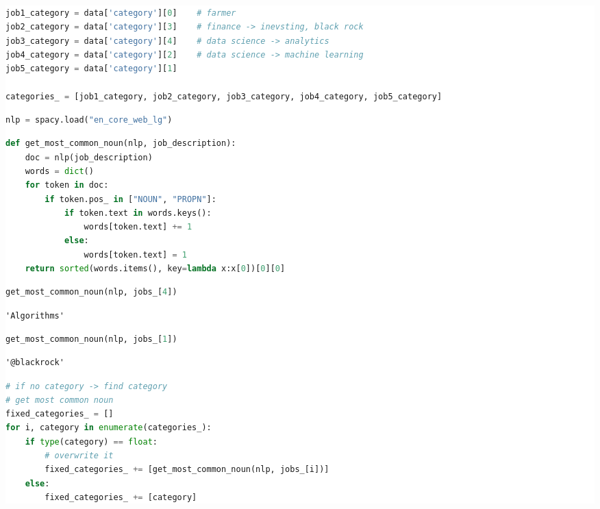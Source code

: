 
```python
job1_category = data['category'][0]    # farmer
job2_category = data['category'][3]    # finance -> inevsting, black rock
job3_category = data['category'][4]    # data science -> analytics
job4_category = data['category'][2]    # data science -> machine learning
job5_category = data['category'][1]

categories_ = [job1_category, job2_category, job3_category, job4_category, job5_category]
```


```python
nlp = spacy.load("en_core_web_lg")
```


```python
def get_most_common_noun(nlp, job_description):
    doc = nlp(job_description)
    words = dict()
    for token in doc:
        if token.pos_ in ["NOUN", "PROPN"]:
            if token.text in words.keys():
                words[token.text] += 1
            else:
                words[token.text] = 1
    return sorted(words.items(), key=lambda x:x[0])[0][0]           
```


```python
get_most_common_noun(nlp, jobs_[4])
```




    'Algorithms'




```python
get_most_common_noun(nlp, jobs_[1])
```




    '@blackrock'




```python
# if no category -> find category
# get most common noun
fixed_categories_ = []
for i, category in enumerate(categories_):
    if type(category) == float:
        # overwrite it
        fixed_categories_ += [get_most_common_noun(nlp, jobs_[i])]
    else:
        fixed_categories_ += [category]
```
